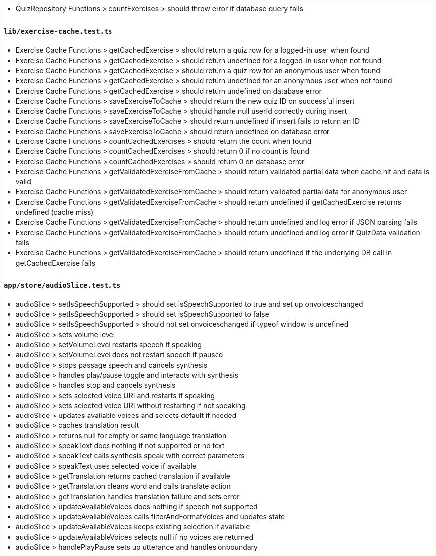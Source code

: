 - QuizRepository Functions > countExercises > should throw error if database query fails

### `lib/exercise-cache.test.ts`

- Exercise Cache Functions > getCachedExercise > should return a quiz row for a logged-in user when found
- Exercise Cache Functions > getCachedExercise > should return undefined for a logged-in user when not found
- Exercise Cache Functions > getCachedExercise > should return a quiz row for an anonymous user when found
- Exercise Cache Functions > getCachedExercise > should return undefined for an anonymous user when not found
- Exercise Cache Functions > getCachedExercise > should return undefined on database error
- Exercise Cache Functions > saveExerciseToCache > should return the new quiz ID on successful insert
- Exercise Cache Functions > saveExerciseToCache > should handle null userId correctly during insert
- Exercise Cache Functions > saveExerciseToCache > should return undefined if insert fails to return an ID
- Exercise Cache Functions > saveExerciseToCache > should return undefined on database error
- Exercise Cache Functions > countCachedExercises > should return the count when found
- Exercise Cache Functions > countCachedExercises > should return 0 if no count is found
- Exercise Cache Functions > countCachedExercises > should return 0 on database error
- Exercise Cache Functions > getValidatedExerciseFromCache > should return validated partial data when cache hit and data is valid
- Exercise Cache Functions > getValidatedExerciseFromCache > should return validated partial data for anonymous user
- Exercise Cache Functions > getValidatedExerciseFromCache > should return undefined if getCachedExercise returns undefined (cache miss)
- Exercise Cache Functions > getValidatedExerciseFromCache > should return undefined and log error if JSON parsing fails
- Exercise Cache Functions > getValidatedExerciseFromCache > should return undefined and log error if QuizData validation fails
- Exercise Cache Functions > getValidatedExerciseFromCache > should return undefined if the underlying DB call in getCachedExercise fails

### `app/store/audioSlice.test.ts`

- audioSlice > setIsSpeechSupported > should set isSpeechSupported to true and set up onvoiceschanged
- audioSlice > setIsSpeechSupported > should set isSpeechSupported to false
- audioSlice > setIsSpeechSupported > should not set onvoiceschanged if typeof window is undefined
- audioSlice > sets volume level
- audioSlice > setVolumeLevel restarts speech if speaking
- audioSlice > setVolumeLevel does not restart speech if paused
- audioSlice > stops passage speech and cancels synthesis
- audioSlice > handles play/pause toggle and interacts with synthesis
- audioSlice > handles stop and cancels synthesis
- audioSlice > sets selected voice URI and restarts if speaking
- audioSlice > sets selected voice URI without restarting if not speaking
- audioSlice > updates available voices and selects default if needed
- audioSlice > caches translation result
- audioSlice > returns null for empty or same language translation
- audioSlice > speakText does nothing if not supported or no text
- audioSlice > speakText calls synthesis speak with correct parameters
- audioSlice > speakText uses selected voice if available
- audioSlice > getTranslation returns cached translation if available
- audioSlice > getTranslation cleans word and calls translate action
- audioSlice > getTranslation handles translation failure and sets error
- audioSlice > updateAvailableVoices does nothing if speech not supported
- audioSlice > updateAvailableVoices calls filterAndFormatVoices and updates state
- audioSlice > updateAvailableVoices keeps existing selection if available
- audioSlice > updateAvailableVoices selects null if no voices are returned
- audioSlice > handlePlayPause sets up utterance and handles onboundary